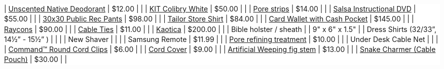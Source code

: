 | [Unscented Native Deodorant](https://www.nativecos.com/products/eucalyptus-mint-deo-mens)                                                                                                                              | $12.00     |                                                              |
| [KIT Colibry White](https://colibry.it)                                                                                                                                                                                | $50.00     |                                                              |
| [Pore strips](https://www.target.com/p/biore-charcoal-pore-strips-18-ct/-/A-51012214)                                                                                                                                  | $14.00     |                                                              |
| [Salsa Instructional DVD](https://www.onseanzion.com/salsa-dvds)                                                                                                                                                       | $55.00     |                                                              |
| [30x30 Public Rec Pants](https://publicrec.com/products/all-day-every-day-pant-inseam-32)                                                                                                                              | $98.00     |                                                              |
| [Tailor Store Shirt](https://www.tailorstore.com/styles/spring-2020)                                                                                                                                                   | $84.00     |                                                              |
| [Card Wallet with Cash Pocket](https://ansoncalder.com/products/card-wallet-with-cash-pocket)                                                                                                                          | $145.00    |                                                              |
| [Raycons](https://rayconglobal.com/pages/alpham)                                                                                                                                                                       | $90.00     |                                                              |
| [Cable Ties](https://www.amazon.com/CableCreation-Fastening-Organizer-Adjustable-Management/dp/B07CWLHRQP/ref=redir_mobile_desktop)                                                                                    | $11.00     |                                                              |
| [Kaotica](https://www.kaoticaeyeball.com/collections/all)                                                                                                                                                              | $200.00    |                                                              |
| Bible holster / sheath                                                                                                                                                                                                 |            | 9" x 6" x 1.5"                                               |
| Dress Shirts (32/33”, 14½” - 15½” )                                                                                                                                                                                    |            |                                                              |
| New Shaver                                                                                                                                                                                                             |            |                                                              |
| Samsung Remote                                                                                                                                                                                                         | $11.99     |                                                              |
| [Pore refining treatment](https://www.paulaschoice.com/resist-daily-pore-refining-treatment-with-2pct-bha/782-7827.html)                                                                                               | $10.00     |                                                              |
| Under Desk Cable Net                                                                                                                                                                                                   |            |                                                              |
| [Command™ Round Cord Clips](https://www.staples.com/3M-Command-Cord-Clips-Small-Clear-4-Pack/product_605014)                                                                                                           | $6.00      |                                                              |
| [Cord Cover](https://www.homedepot.com/c/ah/how-to-hide-wires/9ba683603be9fa5395fab90adb086df)                                                                                                                         | $9.00      |                                                              |
| [Artificial Weeping fig stem](https://www.ikea.com/us/en/p/fejka-artificial-potted-plant-indoor-outdoor-weeping-fig-stem-00395308)                                                                                     | $13.00     |                                                              |
| [Snake Charmer (Cable Pouch)](https://www.tombihn.com/products/snake-charmer?variant=13808217849919])                                                                                                                  | $30.00     |                                                              |